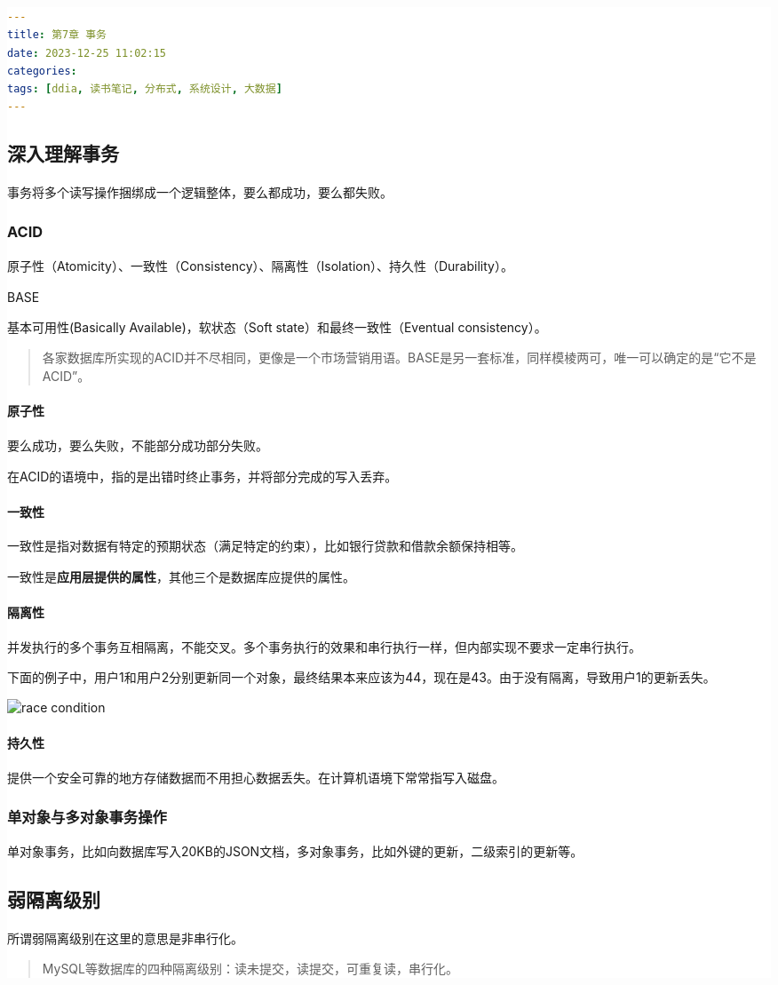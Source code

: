 ```yaml
---
title: 第7章 事务
date: 2023-12-25 11:02:15
categories:
tags: [ddia, 读书笔记, 分布式, 系统设计, 大数据]
---
```

## 深入理解事务

事务将多个读写操作捆绑成一个逻辑整体，要么都成功，要么都失败。

### ACID

原子性（Atomicity）、一致性（Consistency）、隔离性（Isolation）、持久性（Durability）。

BASE

基本可用性(Basically Available)，软状态（Soft state）和最终一致性（Eventual consistency）。

> 各家数据库所实现的ACID并不尽相同，更像是一个市场营销用语。BASE是另一套标准，同样模棱两可，唯一可以确定的是“它不是ACID”。

#### 原子性

要么成功，要么失败，不能部分成功部分失败。

在ACID的语境中，指的是出错时终止事务，并将部分完成的写入丢弃。

#### 一致性

一致性是指对数据有特定的预期状态（满足特定的约束），比如银行贷款和借款余额保持相等。

一致性是**应用层提供的属性**，其他三个是数据库应提供的属性。

#### 隔离性

并发执行的多个事务互相隔离，不能交叉。多个事务执行的效果和串行执行一样，但内部实现不要求一定串行执行。

下面的例子中，用户1和用户2分别更新同一个对象，最终结果本来应该为44，现在是43。由于没有隔离，导致用户1的更新丢失。

![race condition](race_condition.jpeg)

#### 持久性

提供一个安全可靠的地方存储数据而不用担心数据丢失。在计算机语境下常常指写入磁盘。

### 单对象与多对象事务操作

单对象事务，比如向数据库写入20KB的JSON文档，多对象事务，比如外键的更新，二级索引的更新等。

## 弱隔离级别

所谓弱隔离级别在这里的意思是非串行化。

> MySQL等数据库的四种隔离级别：读未提交，读提交，可重复读，串行化。


[^1]: 二者是一个意思。
[^2]: 我感觉这两种情况是一回事啊。